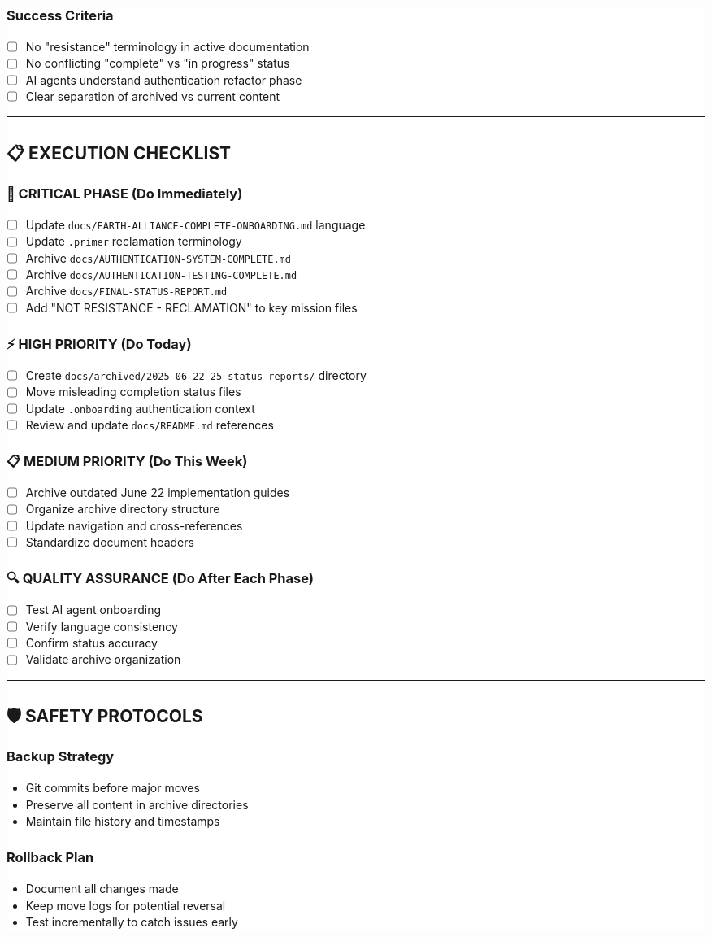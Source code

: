 ### **Success Criteria**
- [ ] No "resistance" terminology in active documentation
- [ ] No conflicting "complete" vs "in progress" status
- [ ] AI agents understand authentication refactor phase
- [ ] Clear separation of archived vs current content

---

## 📋 **EXECUTION CHECKLIST**

### **🚨 CRITICAL PHASE (Do Immediately)**
- [ ] Update `docs/EARTH-ALLIANCE-COMPLETE-ONBOARDING.md` language
- [ ] Update `.primer` reclamation terminology  
- [ ] Archive `docs/AUTHENTICATION-SYSTEM-COMPLETE.md`
- [ ] Archive `docs/AUTHENTICATION-TESTING-COMPLETE.md`
- [ ] Archive `docs/FINAL-STATUS-REPORT.md`
- [ ] Add "NOT RESISTANCE - RECLAMATION" to key mission files

### **⚡ HIGH PRIORITY (Do Today)**
- [ ] Create `docs/archived/2025-06-22-25-status-reports/` directory
- [ ] Move misleading completion status files
- [ ] Update `.onboarding` authentication context
- [ ] Review and update `docs/README.md` references

### **📋 MEDIUM PRIORITY (Do This Week)**
- [ ] Archive outdated June 22 implementation guides
- [ ] Organize archive directory structure
- [ ] Update navigation and cross-references
- [ ] Standardize document headers

### **🔍 QUALITY ASSURANCE (Do After Each Phase)**
- [ ] Test AI agent onboarding
- [ ] Verify language consistency
- [ ] Confirm status accuracy
- [ ] Validate archive organization

---

## 🛡️ **SAFETY PROTOCOLS**

### **Backup Strategy**
- Git commits before major moves
- Preserve all content in archive directories
- Maintain file history and timestamps

### **Rollback Plan**
- Document all changes made
- Keep move logs for potential reversal
- Test incrementally to catch issues early
